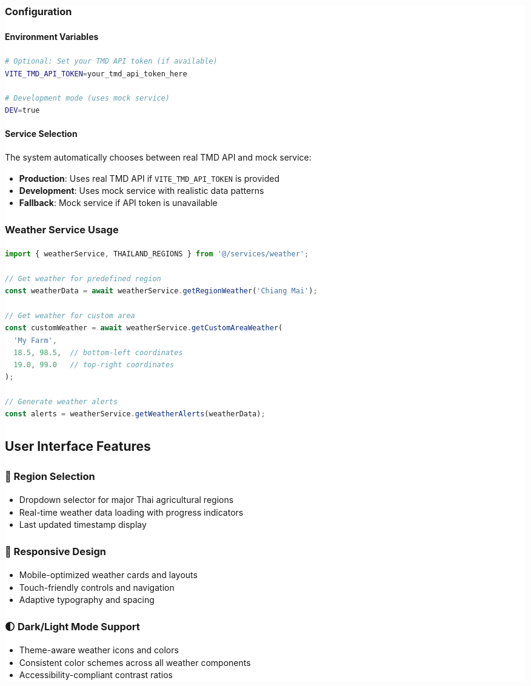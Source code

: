 ### Configuration

#### Environment Variables
```bash
# Optional: Set your TMD API token (if available)
VITE_TMD_API_TOKEN=your_tmd_api_token_here

# Development mode (uses mock service)
DEV=true
```

#### Service Selection
The system automatically chooses between real TMD API and mock service:
- **Production**: Uses real TMD API if `VITE_TMD_API_TOKEN` is provided
- **Development**: Uses mock service with realistic data patterns
- **Fallback**: Mock service if API token is unavailable

### Weather Service Usage

```typescript
import { weatherService, THAILAND_REGIONS } from '@/services/weather';

// Get weather for predefined region
const weatherData = await weatherService.getRegionWeather('Chiang Mai');

// Get weather for custom area
const customWeather = await weatherService.getCustomAreaWeather(
  'My Farm',
  18.5, 98.5,  // bottom-left coordinates
  19.0, 99.0   // top-right coordinates
);

// Generate weather alerts
const alerts = weatherService.getWeatherAlerts(weatherData);
```

## User Interface Features

### 🎯 Region Selection
- Dropdown selector for major Thai agricultural regions
- Real-time weather data loading with progress indicators
- Last updated timestamp display

### 📱 Responsive Design
- Mobile-optimized weather cards and layouts
- Touch-friendly controls and navigation
- Adaptive typography and spacing

### 🌓 Dark/Light Mode Support
- Theme-aware weather icons and colors
- Consistent color schemes across all weather components
- Accessibility-compliant contrast ratios
